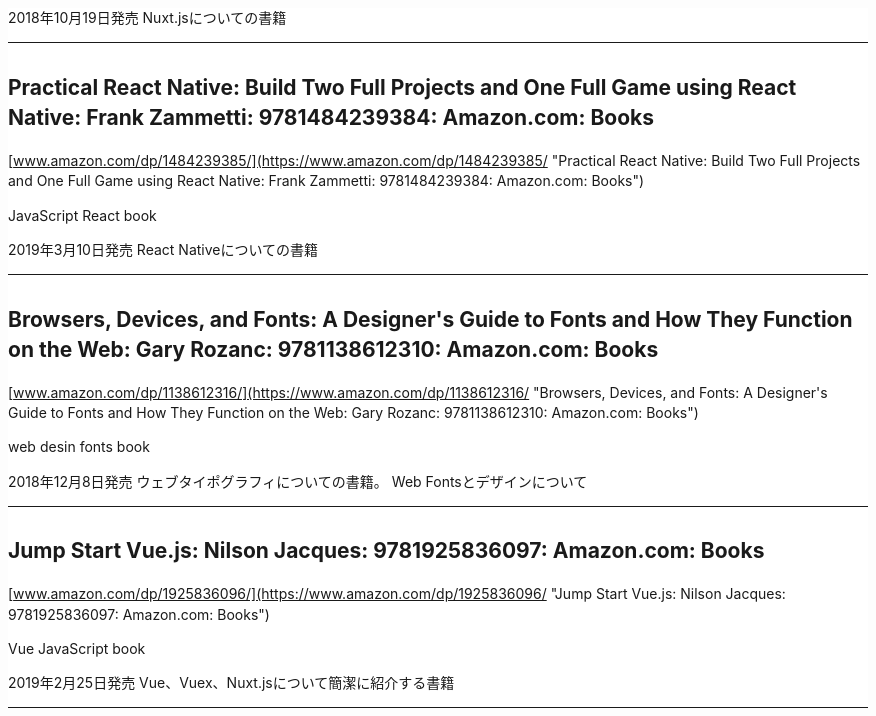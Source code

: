 2018年10月19日発売
Nuxt.jsについての書籍


----

## Practical React Native: Build Two Full Projects and One Full Game using React Native: Frank Zammetti: 9781484239384: Amazon.com: Books
[www.amazon.com/dp/1484239385/](https://www.amazon.com/dp/1484239385/ "Practical React Native: Build Two Full Projects and One Full Game using React Native: Frank Zammetti: 9781484239384: Amazon.com: Books")
<p class="jser-tags jser-tag-icon"><span class="jser-tag">JavaScript</span> <span class="jser-tag">React</span> <span class="jser-tag">book</span></p>

2019年3月10日発売
React Nativeについての書籍


----

## Browsers, Devices, and Fonts: A Designer's Guide to Fonts and How They Function on the Web: Gary Rozanc: 9781138612310: Amazon.com: Books
[www.amazon.com/dp/1138612316/](https://www.amazon.com/dp/1138612316/ "Browsers, Devices, and Fonts: A Designer's Guide to Fonts and How They Function on the Web: Gary Rozanc: 9781138612310: Amazon.com: Books")
<p class="jser-tags jser-tag-icon"><span class="jser-tag">web</span> <span class="jser-tag">desin</span> <span class="jser-tag">fonts</span> <span class="jser-tag">book</span></p>

2018年12月8日発売
ウェブタイポグラフィについての書籍。
Web Fontsとデザインについて


----

## Jump Start Vue.js: Nilson Jacques: 9781925836097: Amazon.com: Books
[www.amazon.com/dp/1925836096/](https://www.amazon.com/dp/1925836096/ "Jump Start Vue.js: Nilson Jacques: 9781925836097: Amazon.com: Books")
<p class="jser-tags jser-tag-icon"><span class="jser-tag">Vue</span> <span class="jser-tag">JavaScript</span> <span class="jser-tag">book</span></p>

2019年2月25日発売
Vue、Vuex、Nuxt.jsについて簡潔に紹介する書籍


----
